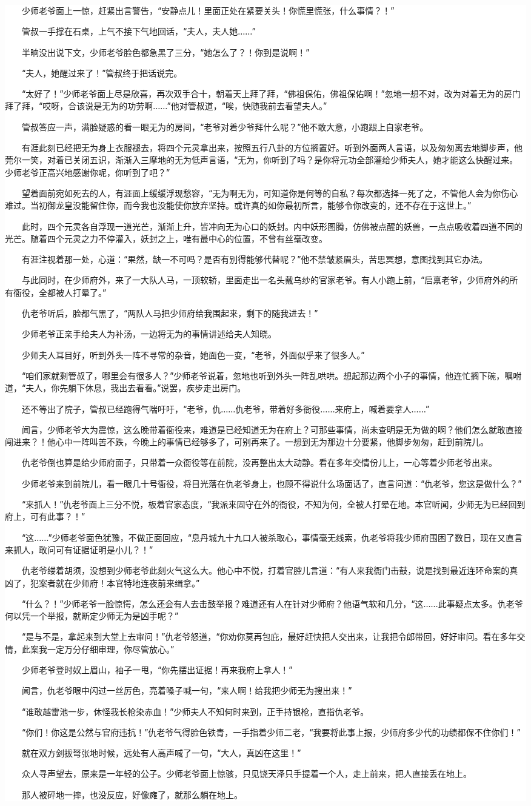 　　少师老爷面上一惊，赶紧出言警告，“安静点儿！里面正处在紧要关头！你慌里慌张，什么事情？！”

　　管叔一手撑在石桌，上气不接下气地回话，“夫人，夫人她……”

　　半晌没出说下文，少师老爷脸色都急黑了三分，“她怎么了？！你到是说啊！”

　　“夫人，她醒过来了！”管叔终于把话说完。

　　“太好了！”少师老爷面上尽是欣喜，再次双手合十，朝着天上拜了拜，“佛祖保佑，佛祖保佑啊！”忽地一想不对，改为对着无为的房门拜了拜，“哎呀，合该说是无为的功劳啊……”他对管叔道，“唉，快随我前去看望夫人。”

　　管叔答应一声，满脸疑惑的看一眼无为的房间，“老爷对着少爷拜什么呢？”他不敢大意，小跑跟上自家老爷。

　　有涯此刻已经把无为身上衣服褪去，将四个元灵拿出来，按照五行八卦的方位搁置好。听到外面两人言语，以及匆匆离去地脚步声，他莞尔一笑，对着已关闭五识，渐渐入三摩地的无为低声言语，“无为，你听到了吗？是你将元功全部灌给少师夫人，她才能这么快醒过来。少师老爷正高兴地感谢你呢，你听到了吧？”

　　望着面前宛如死去的人，有涯面上缓缓浮现愁容，“无为啊无为，可知道你是何等的自私？每次都选择一死了之，不管他人会为你伤心难过。当初御龙皇没能留住你，而今我也没能使你放弃坚持。或许真的如你最初所言，能够令你改变的，还不存在于这世上。”

　　此时，四个元灵各自浮现一道光芒，渐渐上升，皆冲向无为心口的妖封。内中妖形图腾，仿佛被点醒的妖兽，一点点吸收着四道不同的光芒。随着四个元灵之力不停灌入，妖封之上，唯有最中心的位置，不曾有丝毫改变。

　　有涯注视着那一处，心道：“果然，缺一不可吗？是否有别得能够代替呢？”他不禁皱紧眉头，苦思冥想，意图找到其它办法。

　　与此同时，在少师府外，来了一大队人马，一顶软轿，里面走出一名头戴乌纱的官家老爷。有人小跑上前，“启禀老爷，少师府外的所有衙役，全都被人打晕了。”

　　仇老爷听后，脸都气黑了，“两队人马把少师府给我围起来，剩下的随我进去！”

　　少师老爷正亲手给夫人为补汤，一边将无为的事情讲述给夫人知晓。

　　少师夫人耳目好，听到外头一阵不寻常的杂音，她面色一变，“老爷，外面似乎来了很多人。”

　　“咱们家就剩管叔了，哪里会有很多人？”少师老爷说着，忽地也听到外头一阵乱哄哄。想起那边两个小子的事情，他连忙搁下碗，嘱咐道，“夫人，你先躺下休息，我出去看看。”说罢，疾步走出房门。

　　还不等出了院子，管叔已经跑得气喘吁吁，“老爷，仇……仇老爷，带着好多衙役……来府上，喊着要拿人……”

　　闻言，少师老爷大为震惊，这么晚带着衙役来，难道是已经知道无为在府上？可那些事情，尚未查明是无为做的啊？他们怎么就敢直接闯进来？！他心中一阵叫苦不跌，今晚上的事情已经够多了，可别再来了。一想到无为那边十分要紧，他脚步匆匆，赶到前院儿。

　　仇老爷倒也算是给少师府面子，只带着一众衙役等在前院，没再整出太大动静。看在多年交情份儿上，一心等着少师老爷出来。

　　少师老爷来到前院儿，看一眼几十号衙役，将目光落在仇老爷身上，也顾不得说什么场面话了，直言问道：“仇老爷，您这是做什么？”

　　“来抓人！”仇老爷面上三分不悦，板着官家态度，“我派来固守在外的衙役，不知为何，全被人打晕在地。本官听闻，少师无为已经回到府上，可有此事？！”

　　“这……”少师老爷面色犹豫，不做正面回应，“息丹城九十九口人被杀取心，事情毫无线索，仇老爷将我少师府围困了数日，现在又直言来抓人，敢问可有证据证明是小儿？！”

　　仇老爷缕着胡须，没想到少师老爷此刻火气这么大。他心中不悦，打着官腔儿言道：“有人来我衙门击鼓，说是找到最近连环命案的真凶了，犯案者就在少师府！本官特地连夜前来缉拿。”

　　“什么？！”少师老爷一脸惊愕，怎么还会有人去击鼓举报？难道还有人在针对少师府？他语气软和几分，“这……此事疑点太多。仇老爷何以凭一个举报，就断定少师无为是凶手呢？”

　　“是与不是，拿起来到大堂上去审问！”仇老爷怒道，“你劝你莫再包庇，最好赶快把人交出来，让我把令郎带回，好好审问。看在多年交情，此案我一定万分仔细审理，你尽管放心。”

　　少师老爷登时奴上眉山，袖子一甩，“你先摆出证据！再来我府上拿人！”

　　闻言，仇老爷眼中闪过一丝厉色，亮着嗓子喊一句，“来人啊！给我把少师无为搜出来！”

　　“谁敢越雷池一步，休怪我长枪染赤血！”少师夫人不知何时来到，正手持银枪，直指仇老爷。

　　“你们！你这是公然与官府违抗！”仇老爷气得脸色铁青，一手指着少师二老，“我要将此事上报，少师府多少代的功绩都保不住你们！”

　　就在双方剑拔弩张地时候，远处有人高声喊了一句，“大人，真凶在这里！”

　　众人寻声望去，原来是一年轻的公子。少师老爷面上惊骇，只见饶天泽只手提着一个人，走上前来，把人直接丢在地上。

　　那人被砰地一摔，也没反应，好像瘫了，就那么躺在地上。
